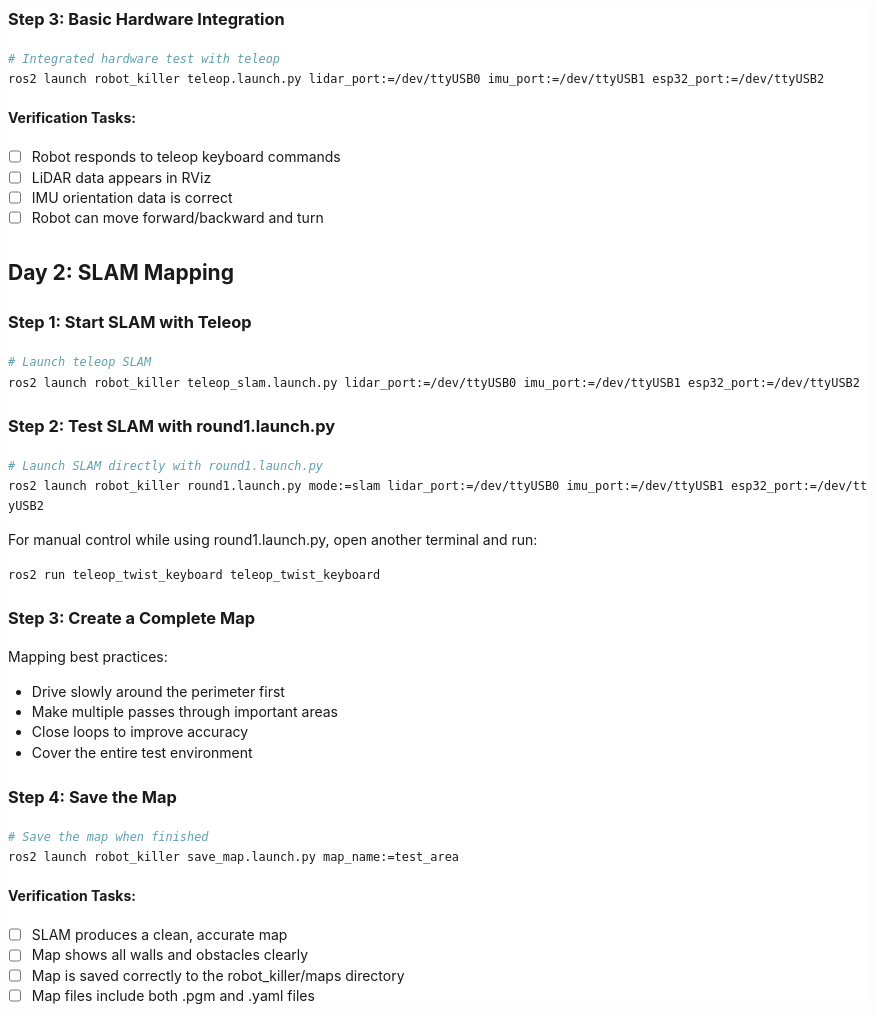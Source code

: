 
### Step 3: Basic Hardware Integration

```bash
# Integrated hardware test with teleop
ros2 launch robot_killer teleop.launch.py lidar_port:=/dev/ttyUSB0 imu_port:=/dev/ttyUSB1 esp32_port:=/dev/ttyUSB2
```

#### Verification Tasks:
- [ ] Robot responds to teleop keyboard commands
- [ ] LiDAR data appears in RViz
- [ ] IMU orientation data is correct
- [ ] Robot can move forward/backward and turn

## Day 2: SLAM Mapping

### Step 1: Start SLAM with Teleop

```bash
# Launch teleop SLAM
ros2 launch robot_killer teleop_slam.launch.py lidar_port:=/dev/ttyUSB0 imu_port:=/dev/ttyUSB1 esp32_port:=/dev/ttyUSB2
```

### Step 2: Test SLAM with round1.launch.py

```bash
# Launch SLAM directly with round1.launch.py
ros2 launch robot_killer round1.launch.py mode:=slam lidar_port:=/dev/ttyUSB0 imu_port:=/dev/ttyUSB1 esp32_port:=/dev/ttyUSB2
```

For manual control while using round1.launch.py, open another terminal and run:
```bash
ros2 run teleop_twist_keyboard teleop_twist_keyboard
```

### Step 3: Create a Complete Map

Mapping best practices:
- Drive slowly around the perimeter first
- Make multiple passes through important areas
- Close loops to improve accuracy
- Cover the entire test environment

### Step 4: Save the Map

```bash
# Save the map when finished
ros2 launch robot_killer save_map.launch.py map_name:=test_area
```

#### Verification Tasks:
- [ ] SLAM produces a clean, accurate map
- [ ] Map shows all walls and obstacles clearly
- [ ] Map is saved correctly to the robot_killer/maps directory
- [ ] Map files include both .pgm and .yaml files
